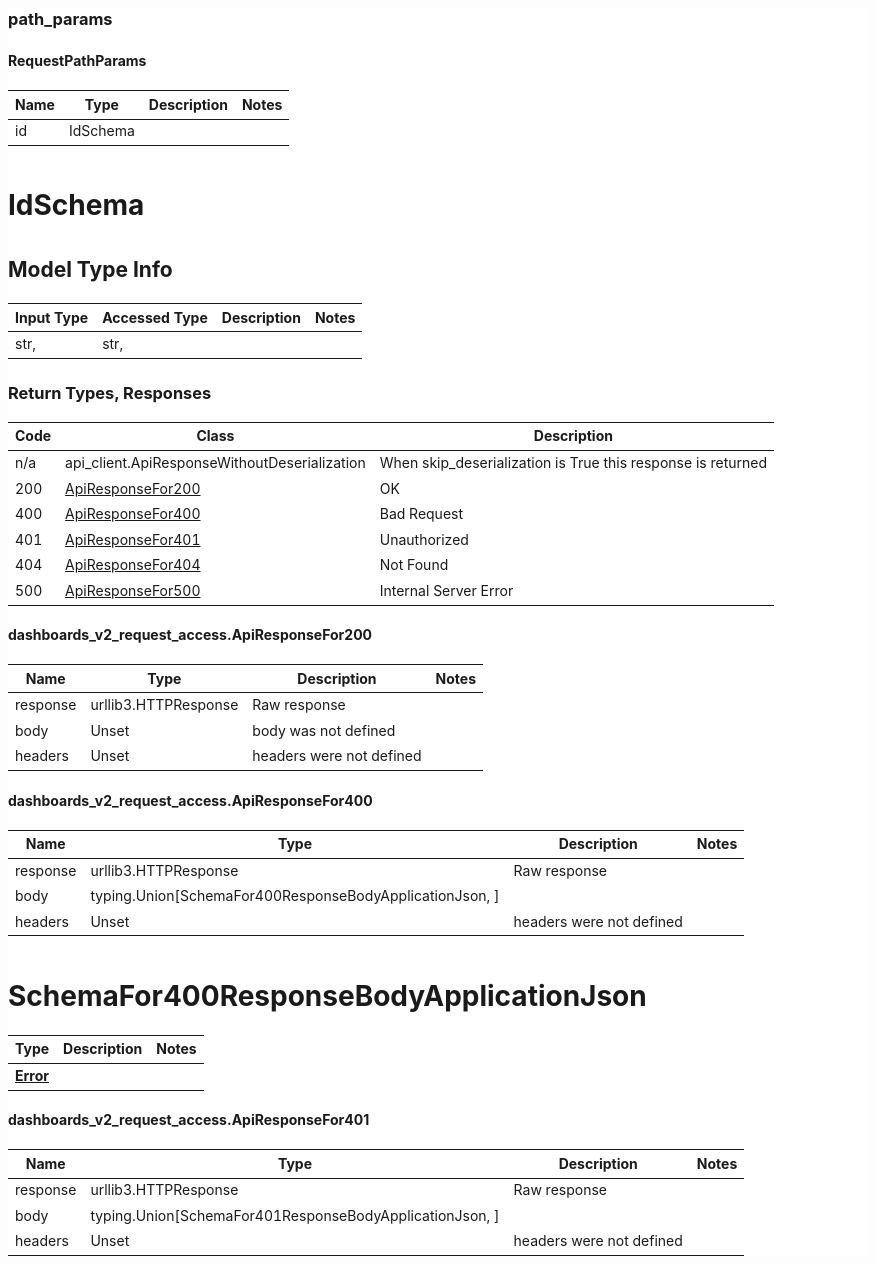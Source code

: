 ### path_params
#### RequestPathParams

Name | Type | Description  | Notes
------------- | ------------- | ------------- | -------------
id | IdSchema | | 

# IdSchema

## Model Type Info
Input Type | Accessed Type | Description | Notes
------------ | ------------- | ------------- | -------------
str,  | str,  |  | 

### Return Types, Responses

Code | Class | Description
------------- | ------------- | -------------
n/a | api_client.ApiResponseWithoutDeserialization | When skip_deserialization is True this response is returned
200 | [ApiResponseFor200](#dashboards_v2_request_access.ApiResponseFor200) | OK
400 | [ApiResponseFor400](#dashboards_v2_request_access.ApiResponseFor400) | Bad Request
401 | [ApiResponseFor401](#dashboards_v2_request_access.ApiResponseFor401) | Unauthorized
404 | [ApiResponseFor404](#dashboards_v2_request_access.ApiResponseFor404) | Not Found
500 | [ApiResponseFor500](#dashboards_v2_request_access.ApiResponseFor500) | Internal Server Error

#### dashboards_v2_request_access.ApiResponseFor200
Name | Type | Description  | Notes
------------- | ------------- | ------------- | -------------
response | urllib3.HTTPResponse | Raw response |
body | Unset | body was not defined |
headers | Unset | headers were not defined |

#### dashboards_v2_request_access.ApiResponseFor400
Name | Type | Description  | Notes
------------- | ------------- | ------------- | -------------
response | urllib3.HTTPResponse | Raw response |
body | typing.Union[SchemaFor400ResponseBodyApplicationJson, ] |  |
headers | Unset | headers were not defined |

# SchemaFor400ResponseBodyApplicationJson
Type | Description  | Notes
------------- | ------------- | -------------
[**Error**](../../models/Error.md) |  | 


#### dashboards_v2_request_access.ApiResponseFor401
Name | Type | Description  | Notes
------------- | ------------- | ------------- | -------------
response | urllib3.HTTPResponse | Raw response |
body | typing.Union[SchemaFor401ResponseBodyApplicationJson, ] |  |
headers | Unset | headers were not defined |
